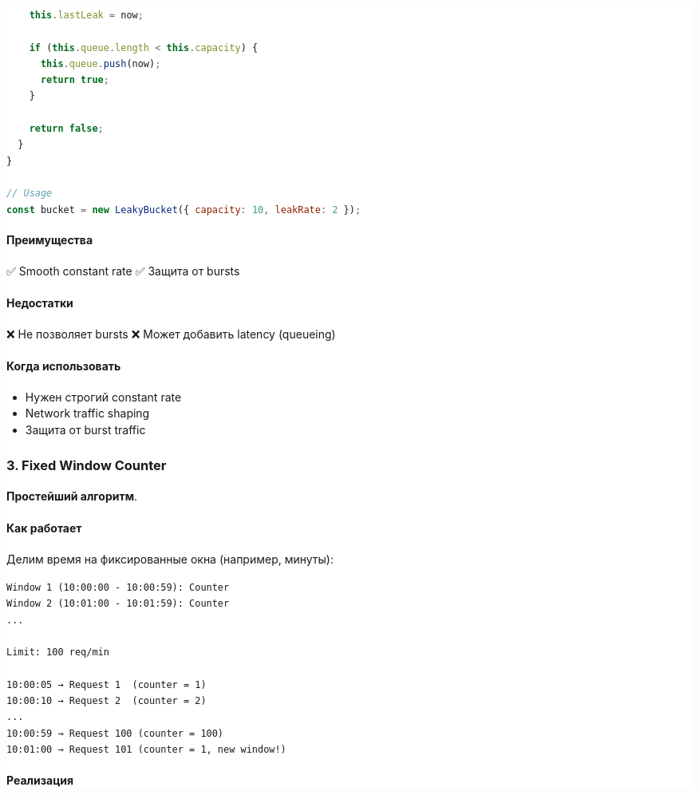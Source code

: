 ```javascript
    this.lastLeak = now;

    if (this.queue.length < this.capacity) {
      this.queue.push(now);
      return true;
    }

    return false;
  }
}

// Usage
const bucket = new LeakyBucket({ capacity: 10, leakRate: 2 });
```

#### Преимущества

✅ Smooth constant rate
✅ Защита от bursts

#### Недостатки

❌ Не позволяет bursts
❌ Может добавить latency (queueing)

#### Когда использовать

- Нужен строгий constant rate
- Network traffic shaping
- Защита от burst traffic

### 3. Fixed Window Counter

**Простейший алгоритм**.

#### Как работает

Делим время на фиксированные окна (например, минуты):

```
Window 1 (10:00:00 - 10:00:59): Counter
Window 2 (10:01:00 - 10:01:59): Counter
...

Limit: 100 req/min

10:00:05 → Request 1  (counter = 1)
10:00:10 → Request 2  (counter = 2)
...
10:00:59 → Request 100 (counter = 100)
10:01:00 → Request 101 (counter = 1, new window!)
```

#### Реализация
